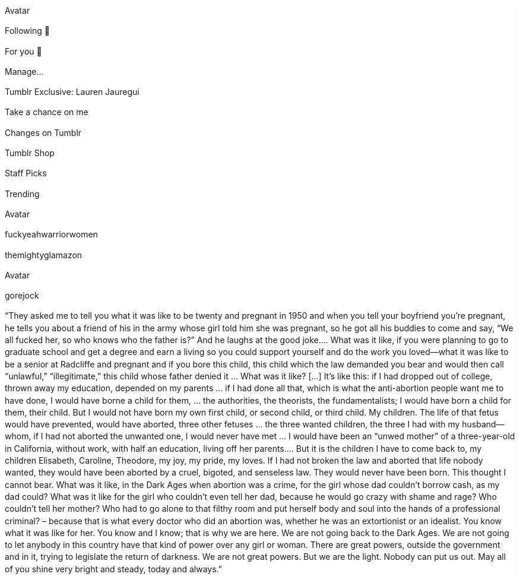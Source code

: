 Avatar

Following 💖

For you 🔮

Manage…

Tumblr Exclusive: Lauren Jauregui

Take a chance on me

Changes on Tumblr

Tumblr Shop

Staff Picks

Trending

Avatar

fuckyeahwarriorwomen

themightyglamazon

Avatar

gorejock

“They asked me to tell you what it was like to be twenty and pregnant in 1950 and when you tell your boyfriend you’re pregnant, he tells you about a friend of his in the army whose girl told him she was pregnant, so he got all his buddies to come and say, “We all fucked her, so who knows who the father is?” And he laughs at the good joke…. What was it like, if you were planning to go to graduate school and get a degree and earn a living so you could support yourself and do the work you loved—what it was like to be a senior at Radcliffe and pregnant and if you bore this child, this child which the law demanded you bear and would then call “unlawful,” “illegitimate,” this child whose father denied it … What was it like? \[…\] It’s like this: if I had dropped out of college, thrown away my education, depended on my parents … if I had done all that, which is what the anti-abortion people want me to have done, I would have borne a child for them, … the authorities, the theorists, the fundamentalists; I would have born a child for them, their child. But I would not have born my own first child, or second child, or third child. My children. The life of that fetus would have prevented, would have aborted, three other fetuses … the three wanted children, the three I had with my husband—whom, if I had not aborted the unwanted one, I would never have met … I would have been an “unwed mother” of a three-year-old in California, without work, with half an education, living off her parents…. But it is the children I have to come back to, my children Elisabeth, Caroline, Theodore, my joy, my pride, my loves. If I had not broken the law and aborted that life nobody wanted, they would have been aborted by a cruel, bigoted, and senseless law. They would never have been born. This thought I cannot bear. What was it like, in the Dark Ages when abortion was a crime, for the girl whose dad couldn’t borrow cash, as my dad could? What was it like for the girl who couldn’t even tell her dad, because he would go crazy with shame and rage? Who couldn’t tell her mother? Who had to go alone to that filthy room and put herself body and soul into the hands of a professional criminal? – because that is what every doctor who did an abortion was, whether he was an extortionist or an idealist. You know what it was like for her. You know and I know; that is why we are here. We are not going back to the Dark Ages. We are not going to let anybody in this country have that kind of power over any girl or woman. There are great powers, outside the government and in it, trying to legislate the return of darkness. We are not great powers. But we are the light. Nobody can put us out. May all of you shine very bright and steady, today and always.”
